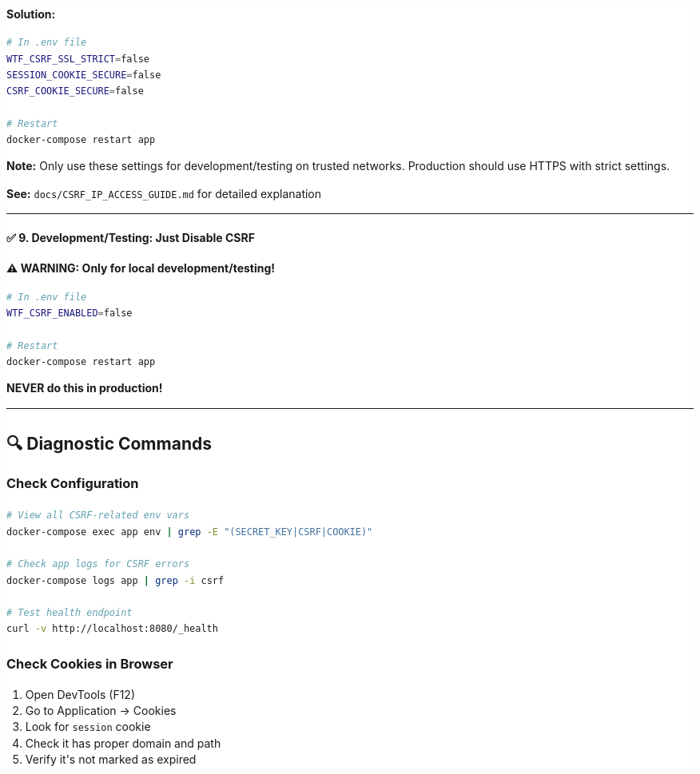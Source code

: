 **Solution:**
```bash
# In .env file
WTF_CSRF_SSL_STRICT=false
SESSION_COOKIE_SECURE=false
CSRF_COOKIE_SECURE=false

# Restart
docker-compose restart app
```

**Note:** Only use these settings for development/testing on trusted networks. Production should use HTTPS with strict settings.

**See:** `docs/CSRF_IP_ACCESS_GUIDE.md` for detailed explanation

---

#### ✅ 9. Development/Testing: Just Disable CSRF
**⚠️ WARNING: Only for local development/testing!**

```bash
# In .env file
WTF_CSRF_ENABLED=false

# Restart
docker-compose restart app
```

**NEVER do this in production!**

---

## 🔍 Diagnostic Commands

### Check Configuration
```bash
# View all CSRF-related env vars
docker-compose exec app env | grep -E "(SECRET_KEY|CSRF|COOKIE)"

# Check app logs for CSRF errors
docker-compose logs app | grep -i csrf

# Test health endpoint
curl -v http://localhost:8080/_health
```

### Check Cookies in Browser
1. Open DevTools (F12)
2. Go to Application → Cookies
3. Look for `session` cookie
4. Check it has proper domain and path
5. Verify it's not marked as expired
